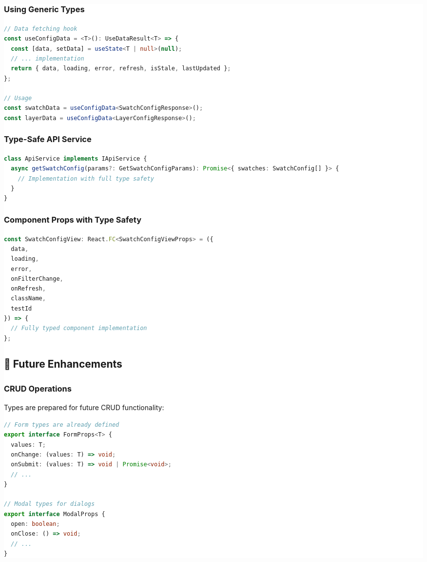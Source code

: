 ### Using Generic Types

```typescript
// Data fetching hook
const useConfigData = <T>(): UseDataResult<T> => {
  const [data, setData] = useState<T | null>(null);
  // ... implementation
  return { data, loading, error, refresh, isStale, lastUpdated };
};

// Usage
const swatchData = useConfigData<SwatchConfigResponse>();
const layerData = useConfigData<LayerConfigResponse>();
```

### Type-Safe API Service

```typescript
class ApiService implements IApiService {
  async getSwatchConfig(params?: GetSwatchConfigParams): Promise<{ swatches: SwatchConfig[] }> {
    // Implementation with full type safety
  }
}
```

### Component Props with Type Safety

```typescript
const SwatchConfigView: React.FC<SwatchConfigViewProps> = ({
  data,
  loading,
  error,
  onFilterChange,
  onRefresh,
  className,
  testId
}) => {
  // Fully typed component implementation
};
```

## 🔄 Future Enhancements

### CRUD Operations
Types are prepared for future CRUD functionality:

```typescript
// Form types are already defined
export interface FormProps<T> {
  values: T;
  onChange: (values: T) => void;
  onSubmit: (values: T) => void | Promise<void>;
  // ...
}

// Modal types for dialogs
export interface ModalProps {
  open: boolean;
  onClose: () => void;
  // ...
}
```
